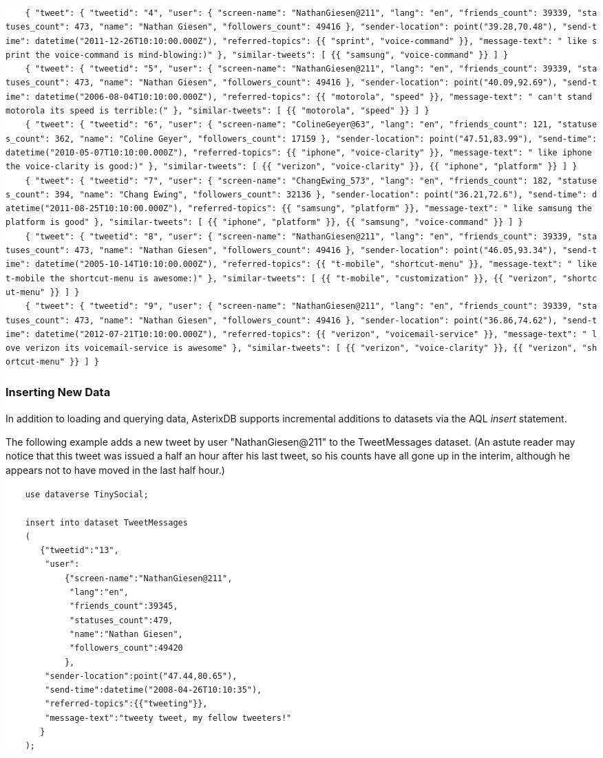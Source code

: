         { "tweet": { "tweetid": "4", "user": { "screen-name": "NathanGiesen@211", "lang": "en", "friends_count": 39339, "statuses_count": 473, "name": "Nathan Giesen", "followers_count": 49416 }, "sender-location": point("39.28,70.48"), "send-time": datetime("2011-12-26T10:10:00.000Z"), "referred-topics": {{ "sprint", "voice-command" }}, "message-text": " like sprint the voice-command is mind-blowing:)" }, "similar-tweets": [ {{ "samsung", "voice-command" }} ] }
        { "tweet": { "tweetid": "5", "user": { "screen-name": "NathanGiesen@211", "lang": "en", "friends_count": 39339, "statuses_count": 473, "name": "Nathan Giesen", "followers_count": 49416 }, "sender-location": point("40.09,92.69"), "send-time": datetime("2006-08-04T10:10:00.000Z"), "referred-topics": {{ "motorola", "speed" }}, "message-text": " can't stand motorola its speed is terrible:(" }, "similar-tweets": [ {{ "motorola", "speed" }} ] }
        { "tweet": { "tweetid": "6", "user": { "screen-name": "ColineGeyer@63", "lang": "en", "friends_count": 121, "statuses_count": 362, "name": "Coline Geyer", "followers_count": 17159 }, "sender-location": point("47.51,83.99"), "send-time": datetime("2010-05-07T10:10:00.000Z"), "referred-topics": {{ "iphone", "voice-clarity" }}, "message-text": " like iphone the voice-clarity is good:)" }, "similar-tweets": [ {{ "verizon", "voice-clarity" }}, {{ "iphone", "platform" }} ] }
        { "tweet": { "tweetid": "7", "user": { "screen-name": "ChangEwing_573", "lang": "en", "friends_count": 182, "statuses_count": 394, "name": "Chang Ewing", "followers_count": 32136 }, "sender-location": point("36.21,72.6"), "send-time": datetime("2011-08-25T10:10:00.000Z"), "referred-topics": {{ "samsung", "platform" }}, "message-text": " like samsung the platform is good" }, "similar-tweets": [ {{ "iphone", "platform" }}, {{ "samsung", "voice-command" }} ] }
        { "tweet": { "tweetid": "8", "user": { "screen-name": "NathanGiesen@211", "lang": "en", "friends_count": 39339, "statuses_count": 473, "name": "Nathan Giesen", "followers_count": 49416 }, "sender-location": point("46.05,93.34"), "send-time": datetime("2005-10-14T10:10:00.000Z"), "referred-topics": {{ "t-mobile", "shortcut-menu" }}, "message-text": " like t-mobile the shortcut-menu is awesome:)" }, "similar-tweets": [ {{ "t-mobile", "customization" }}, {{ "verizon", "shortcut-menu" }} ] }
        { "tweet": { "tweetid": "9", "user": { "screen-name": "NathanGiesen@211", "lang": "en", "friends_count": 39339, "statuses_count": 473, "name": "Nathan Giesen", "followers_count": 49416 }, "sender-location": point("36.86,74.62"), "send-time": datetime("2012-07-21T10:10:00.000Z"), "referred-topics": {{ "verizon", "voicemail-service" }}, "message-text": " love verizon its voicemail-service is awesome" }, "similar-tweets": [ {{ "verizon", "voice-clarity" }}, {{ "verizon", "shortcut-menu" }} ] }


### Inserting New Data  ###
In addition to loading and querying data, AsterixDB supports incremental additions to datasets via the AQL _insert_ statement.

The following example adds a new tweet by user "NathanGiesen@211" to the TweetMessages dataset.
(An astute reader may notice that this tweet was issued a half an hour after his last tweet, so his counts
have all gone up in the interim, although he appears not to have moved in the last half hour.)

        use dataverse TinySocial;
        
        insert into dataset TweetMessages
        (
           {"tweetid":"13",
            "user":
                {"screen-name":"NathanGiesen@211",
                 "lang":"en",
                 "friends_count":39345,
                 "statuses_count":479,
                 "name":"Nathan Giesen",
                 "followers_count":49420
                },
            "sender-location":point("47.44,80.65"),
            "send-time":datetime("2008-04-26T10:10:35"),
            "referred-topics":{{"tweeting"}},
            "message-text":"tweety tweet, my fellow tweeters!"
           }
        );
